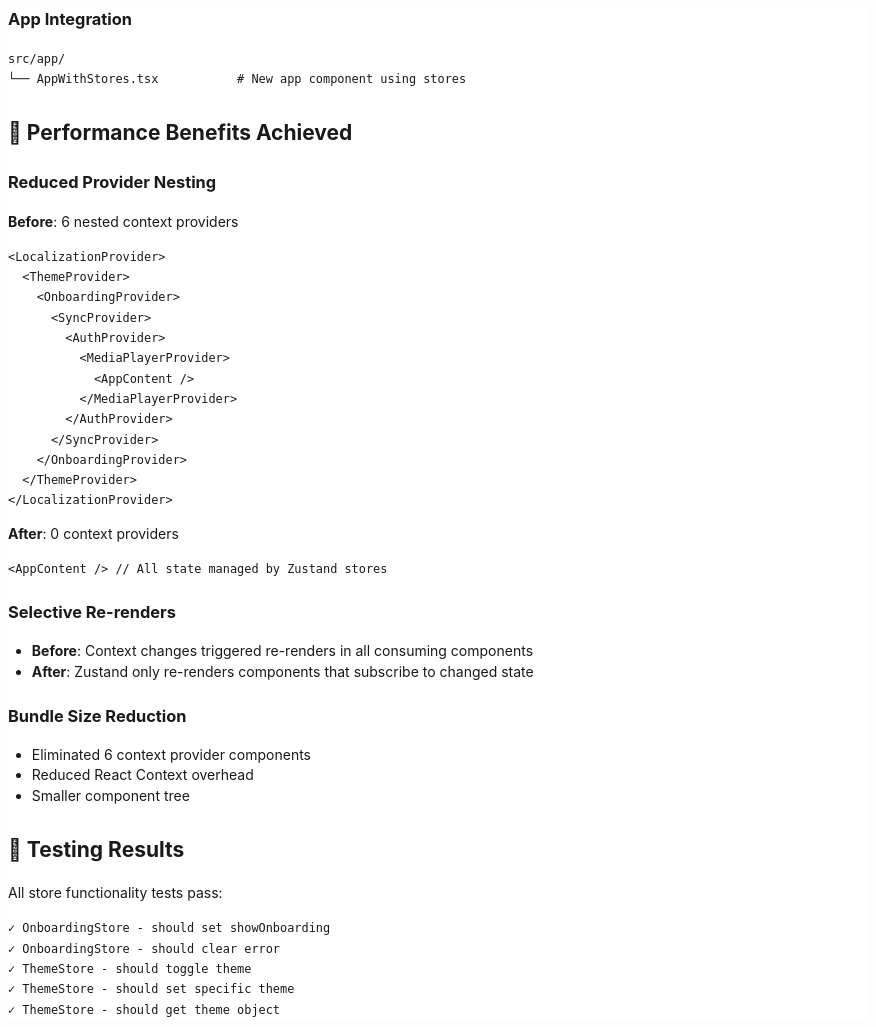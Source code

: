 ### App Integration

```
src/app/
└── AppWithStores.tsx           # New app component using stores
```

## 🚀 **Performance Benefits Achieved**

### Reduced Provider Nesting

**Before**: 6 nested context providers

```tsx
<LocalizationProvider>
  <ThemeProvider>
    <OnboardingProvider>
      <SyncProvider>
        <AuthProvider>
          <MediaPlayerProvider>
            <AppContent />
          </MediaPlayerProvider>
        </AuthProvider>
      </SyncProvider>
    </OnboardingProvider>
  </ThemeProvider>
</LocalizationProvider>
```

**After**: 0 context providers

```tsx
<AppContent /> // All state managed by Zustand stores
```

### Selective Re-renders

- **Before**: Context changes triggered re-renders in all consuming components
- **After**: Zustand only re-renders components that subscribe to changed state

### Bundle Size Reduction

- Eliminated 6 context provider components
- Reduced React Context overhead
- Smaller component tree

## 🧪 **Testing Results**

All store functionality tests pass:

```
✓ OnboardingStore - should set showOnboarding
✓ OnboardingStore - should clear error
✓ ThemeStore - should toggle theme
✓ ThemeStore - should set specific theme
✓ ThemeStore - should get theme object
```
